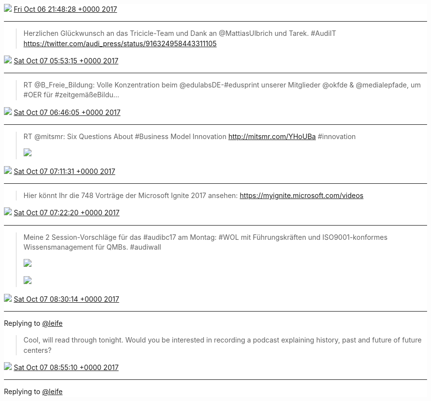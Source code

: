 <img src="media/tweet.ico" width="12" /> [Fri Oct 06 21:48:28 +0000 2017](https://twitter.com/SimonDueckert/status/916419913593573376)

----

> Herzlichen Glückwunsch an das Tricicle-Team und Dank an @MattiasUlbrich und Tarek. #AudiIT https://twitter.com/audi_press/status/916324958443311105

<img src="media/tweet.ico" width="12" /> [Sat Oct 07 05:53:15 +0000 2017](https://twitter.com/SimonDueckert/status/916541912122871808)

----

> RT @B_Freie_Bildung: Volle Konzentration beim @edulabsDE-#edusprint unserer Mitglieder @okfde &amp; @medialepfade, um #OER für #zeitgemäßeBildu…

<img src="media/tweet.ico" width="12" /> [Sat Oct 07 06:46:05 +0000 2017](https://twitter.com/SimonDueckert/status/916555208314048517)

----

> RT @mitsmr: Six Questions About #Business Model Innovation http://mitsmr.com/YHoUBa #innovation 
> 
> ![](https://t.co/A3PXBlBr8B)

<img src="media/tweet.ico" width="12" /> [Sat Oct 07 07:11:31 +0000 2017](https://twitter.com/SimonDueckert/status/916561611992764416)

----

> Hier könnt Ihr die 748 Vorträge der Microsoft Ignite 2017 ansehen: https://myignite.microsoft.com/videos

<img src="media/tweet.ico" width="12" /> [Sat Oct 07 07:22:20 +0000 2017](https://twitter.com/SimonDueckert/status/916564330941906944)

----

> Meine 2 Session-Vorschläge für das #audibc17 am Montag: #WOL mit Führungskräften und ISO9001-konformes Wissensmanagement für QMBs. #audiwall 
> 
> ![](https://t.co/S3gLI013s6)
> 
> ![](https://t.co/S3gLI013s6)

<img src="media/tweet.ico" width="12" /> [Sat Oct 07 08:30:14 +0000 2017](https://twitter.com/SimonDueckert/status/916581418855292928)

----

Replying to [@leife](https://twitter.com/leife/status/916585677462081536)

> Cool, will read through tonight. Would you be interested in recording a podcast explaining history, past and future of future centers?

<img src="media/tweet.ico" width="12" /> [Sat Oct 07 08:55:10 +0000 2017](https://twitter.com/SimonDueckert/status/916587692913242112)

----

Replying to [@leife](https://twitter.com/leife/status/916585677462081536)
